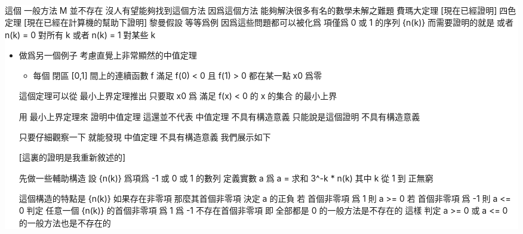   這個 一般方法 M 並不存在
  沒人有望能夠找到這個方法
  因爲這個方法
  能夠解決很多有名的數學未解之難題
  費瑪大定理 [現在已經證明]
  四色定理 [現在已經在計算機的幫助下證明]
  黎曼假設 等等爲例
  因爲這些問題都可以被化爲
  項僅爲 0 或 1 的序列 {n(k)}
  而需要證明的就是
  或者 n(k) = 0 對所有 k
  或者 n(k) = 1 對某些 k

- 做爲另一個例子
  考慮直覺上非常顯然的中值定理
  - 每個 閉區 [0,1] 間上的連續函數 f
    滿足 f(0) < 0 且 f(1) > 0
    都在某一點 x0 爲零

  這個定理可以從 最小上界定理推出
  只要取 x0 爲
  滿足 f(x) < 0 的 x 的集合
  的最小上界

  用 最小上界定理來 證明中值定理
  這還並不代表 中值定理 不具有構造意義
  只能說是這個證明 不具有構造意義

  只要仔細觀察一下
  就能發現 中值定理 不具有構造意義
  我們展示如下

  [這裏的證明是我重新敘述的]

  先做一些輔助構造
  設 {n(k)} 爲項爲 -1 或 0 或 1 的數列
  定義實數 a 爲
    a = 求和 3^-k * n(k)
        其中 k 從 1 到 正無窮

  這個構造的特點是
    {n(k)} 如果存在非零項
    那麼其首個非零項 決定 a 的正負
    若 首個非零項 爲 1 則 a >= 0
    若 首個非零項 爲 -1 則 a <= 0
    判定 任意一個 {n(k)} 的首個非零項
      爲 1
      爲 -1
      不存在首個非零項 即 全部都是 0
    的一般方法是不存在的
    這樣
    判定 a >= 0
    或 a <= 0
    的一般方法也是不存在的

